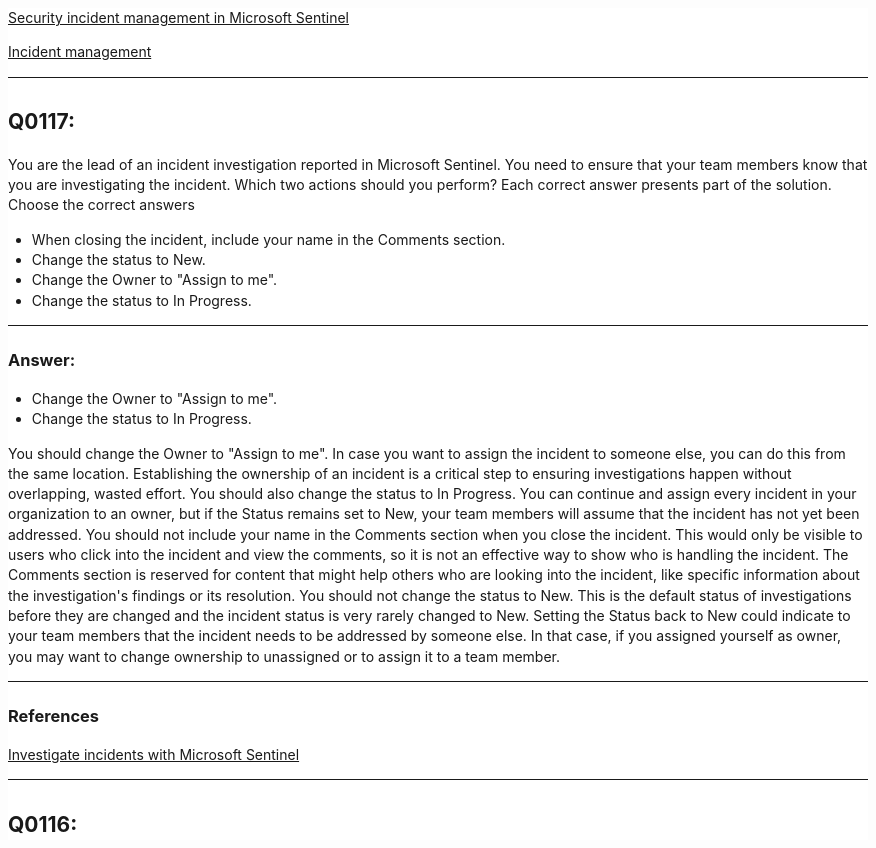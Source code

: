 [Security incident management in Microsoft Sentinel](https://learn.microsoft.com/en-us/training/modules/incident-management-sentinel/)  

[Incident management](https://learn.microsoft.com/en-us/training/modules/incident-management-sentinel/5-manage-incidents)

---

## Q0117:

You are the lead of an incident investigation reported in Microsoft Sentinel.
You need to ensure that your team members know that you are investigating the incident.
Which two actions should you perform? Each correct answer presents part of the solution.
Choose the correct answers

- When closing the incident, include your name in the Comments section.
- Change the status to New.
- Change the Owner to "Assign to me".
- Change the status to In Progress.

---

### Answer:

- Change the Owner to "Assign to me".
- Change the status to In Progress.

You should change the Owner to "Assign to me". In case you want to assign the incident to someone else, you can do this from the same location. Establishing the ownership of an incident is a critical step to ensuring investigations happen without overlapping, wasted effort.
You should also change the status to In Progress. You can continue and assign every incident in your organization to an owner, but if the Status remains set to New, your team members will assume that the incident has not yet been addressed.
You should not include your name in the Comments section when you close the incident. This would only be visible to users who click into the incident and view the comments, so it is not an effective way to show who is handling the incident. The Comments section is reserved for content that might help others who are looking into the incident, like specific information about the investigation's findings or its resolution.
You should not change the status to New. This is the default status of investigations before they are changed and the incident status is very rarely changed to New. Setting the Status back to New could indicate to your team members that the incident needs to be addressed by someone else. In that case, if you assigned yourself as owner, you may want to change ownership to unassigned or to assign it to a team member.

---

### References

[Investigate incidents with Microsoft Sentinel](https://learn.microsoft.com/en-us/azure/sentinel/investigate-cases)  

---

## Q0116:
